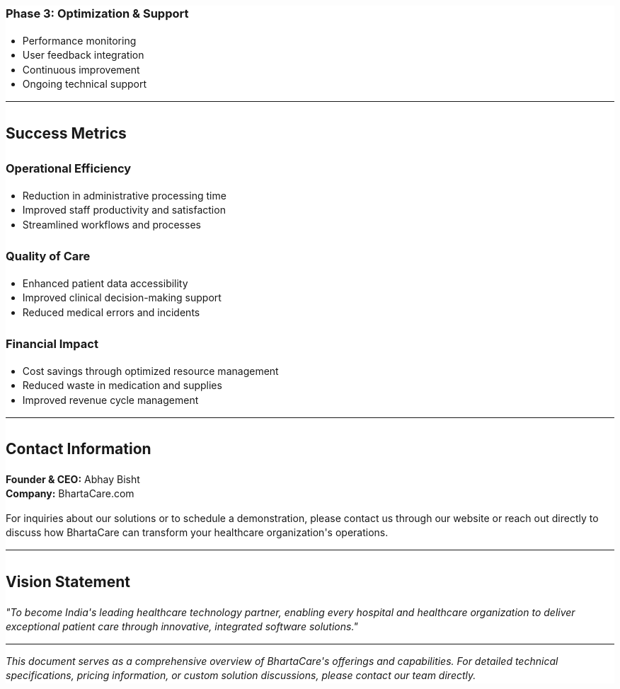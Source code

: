 ### **Phase 3: Optimization & Support**

- Performance monitoring
- User feedback integration
- Continuous improvement
- Ongoing technical support

---

## Success Metrics

### **Operational Efficiency**

- Reduction in administrative processing time
- Improved staff productivity and satisfaction
- Streamlined workflows and processes

### **Quality of Care**

- Enhanced patient data accessibility
- Improved clinical decision-making support
- Reduced medical errors and incidents

### **Financial Impact**

- Cost savings through optimized resource management
- Reduced waste in medication and supplies
- Improved revenue cycle management

---

## Contact Information

**Founder & CEO:** Abhay Bisht  
**Company:** BhartaCare.com

For inquiries about our solutions or to schedule a demonstration, please contact us through our website or reach out directly to discuss how BhartaCare can transform your healthcare organization's operations.

---

## Vision Statement

_"To become India's leading healthcare technology partner, enabling every hospital and healthcare organization to deliver exceptional patient care through innovative, integrated software solutions."_

---

_This document serves as a comprehensive overview of BhartaCare's offerings and capabilities. For detailed technical specifications, pricing information, or custom solution discussions, please contact our team directly._
